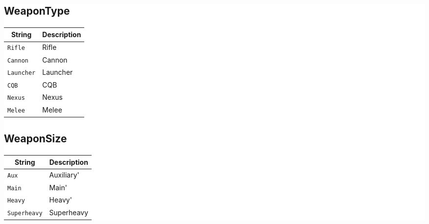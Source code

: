 ## WeaponType

| String     | Description |
| ---------- | ----------- |
| `Rifle`    | Rifle       |
| `Cannon`   | Cannon      |
| `Launcher` | Launcher    |
| `CQB`      | CQB         |
| `Nexus`    | Nexus       |
| `Melee`    | Melee       |

## WeaponSize

| String       | Description |
| ------------ | ----------- |
| `Aux`        | Auxiliary'  |
| `Main`       | Main'       |
| `Heavy`      | Heavy'      |
| `Superheavy` | Superheavy  |
